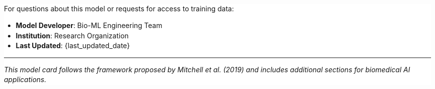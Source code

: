 For questions about this model or requests for access to training data:

- **Model Developer**: Bio-ML Engineering Team
- **Institution**: Research Organization
- **Last Updated**: {last_updated_date}

---

*This model card follows the framework proposed by Mitchell et al. (2019) and includes additional sections for biomedical AI applications.*